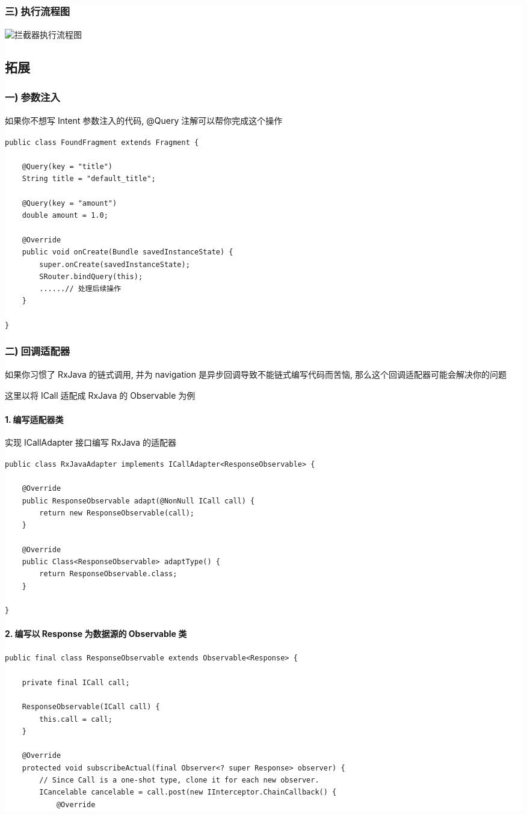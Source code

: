 ### 三) 执行流程图
![拦截器执行流程图](https://i.loli.net/2019/09/16/196XmZsDeI5TlLH.jpg)

## 拓展
### 一) 参数注入
如果你不想写 Intent 参数注入的代码, @Query 注解可以帮你完成这个操作
```
public class FoundFragment extends Fragment {

    @Query(key = "title")
    String title = "default_title";

    @Query(key = "amount")
    double amount = 1.0;

    @Override
    public void onCreate(Bundle savedInstanceState) {
        super.onCreate(savedInstanceState);
        SRouter.bindQuery(this);
        ......// 处理后续操作
    }
    
}
```

### 二) 回调适配器
如果你习惯了 RxJava 的链式调用, 并为 navigation 是异步回调导致不能链式编写代码而苦恼, 那么这个回调适配器可能会解决你的问题 

这里以将 ICall 适配成 RxJava 的 Observable 为例

#### 1. 编写适配器类
实现 ICallAdapter 接口编写 RxJava 的适配器
```
public class RxJavaAdapter implements ICallAdapter<ResponseObservable> {

    @Override
    public ResponseObservable adapt(@NonNull ICall call) {
        return new ResponseObservable(call);
    }

    @Override
    public Class<ResponseObservable> adaptType() {
        return ResponseObservable.class;
    }

}
```
#### 2. 编写以 Response 为数据源的 Observable 类
```
public final class ResponseObservable extends Observable<Response> {

    private final ICall call;

    ResponseObservable(ICall call) {
        this.call = call;
    }

    @Override
    protected void subscribeActual(final Observer<? super Response> observer) {
        // Since Call is a one-shot type, clone it for each new observer.
        ICancelable cancelable = call.post(new IInterceptor.ChainCallback() {
            @Override
```